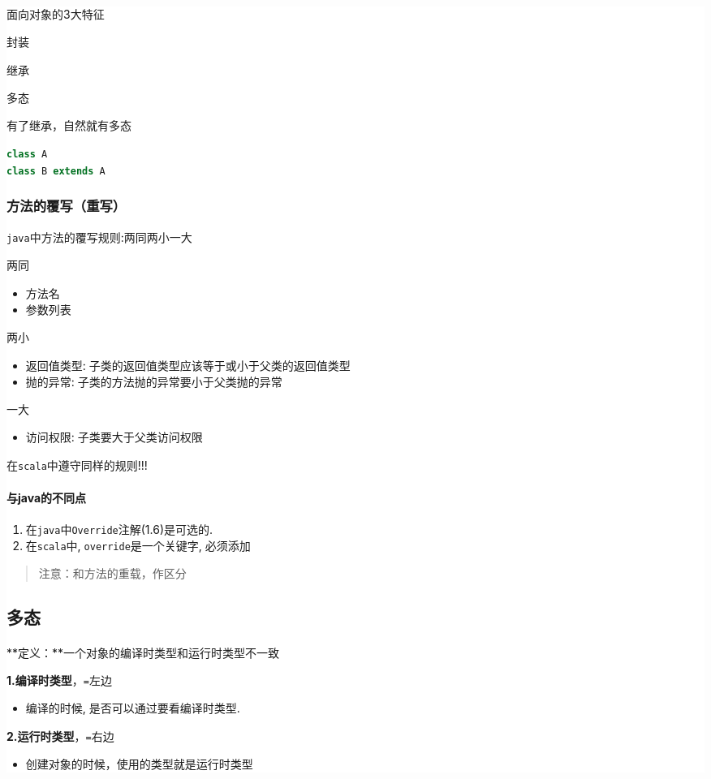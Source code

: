 面向对象的3大特征

封装

继承

多态

有了继承，自然就有多态

```scala
class A
class B extends A
```





### 方法的覆写（重写）

`java`中方法的覆写规则:两同两小一大

两同

- 方法名
- 参数列表

两小

- 返回值类型: 子类的返回值类型应该等于或小于父类的返回值类型
- 抛的异常: 子类的方法抛的异常要小于父类抛的异常

一大

- 访问权限: 子类要大于父类访问权限

在`scala`中遵守同样的规则!!!

#### 与java的不同点

1. 在`java`中`Override`注解(1.6)是可选的.
2. 在`scala`中, `override`是一个关键字, 必须添加



> 注意：和方法的重载，作区分
>



## 多态

**定义：**一个对象的编译时类型和运行时类型不一致

**1.编译时类型**，`=`左边

- 编译的时候, 是否可以通过要看编译时类型.


**2.运行时类型**，`=`右边

- 创建对象的时候，使用的类型就是运行时类型
